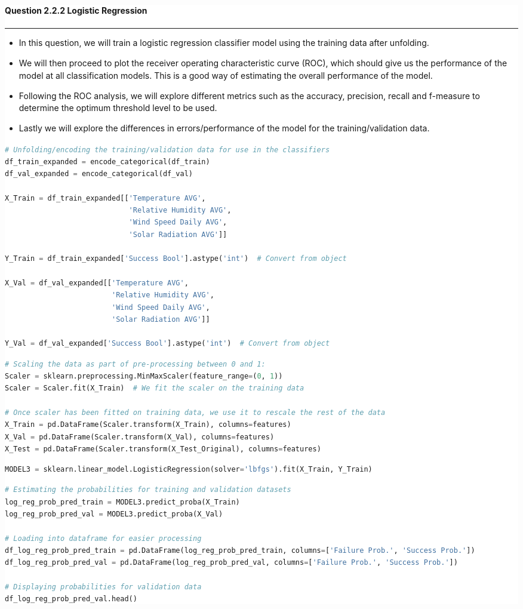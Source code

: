 
#### Question 2.2.2 Logistic Regression

___

- In this question, we will train a logistic regression classifier model using the training data after unfolding.

- We will then proceed to plot the receiver operating characteristic curve (ROC), which should give us the performance of the model at all classification models. This is a good way of estimating the overall performance of the model.

- Following the ROC analysis, we will explore different metrics such as the accuracy, precision, recall and f-measure to determine the optimum threshold level to be used.

- Lastly we will explore the differences in errors/performance of the model for the training/validation data.


```python
# Unfolding/encoding the training/validation data for use in the classifiers
df_train_expanded = encode_categorical(df_train)
df_val_expanded = encode_categorical(df_val)

X_Train = df_train_expanded[['Temperature AVG',
                             'Relative Humidity AVG',
                             'Wind Speed Daily AVG',
                             'Solar Radiation AVG']]

Y_Train = df_train_expanded['Success Bool'].astype('int')  # Convert from object

X_Val = df_val_expanded[['Temperature AVG',
                         'Relative Humidity AVG',
                         'Wind Speed Daily AVG',
                         'Solar Radiation AVG']]

Y_Val = df_val_expanded['Success Bool'].astype('int')  # Convert from object
```


```python
# Scaling the data as part of pre-processing between 0 and 1:
Scaler = sklearn.preprocessing.MinMaxScaler(feature_range=(0, 1))
Scaler = Scaler.fit(X_Train)  # We fit the scaler on the training data

# Once scaler has been fitted on training data, we use it to rescale the rest of the data
X_Train = pd.DataFrame(Scaler.transform(X_Train), columns=features)
X_Val = pd.DataFrame(Scaler.transform(X_Val), columns=features)
X_Test = pd.DataFrame(Scaler.transform(X_Test_Original), columns=features)
```


```python
MODEL3 = sklearn.linear_model.LogisticRegression(solver='lbfgs').fit(X_Train, Y_Train)
```


```python
# Estimating the probabilities for training and validation datasets
log_reg_prob_pred_train = MODEL3.predict_proba(X_Train)
log_reg_prob_pred_val = MODEL3.predict_proba(X_Val)

# Loading into dataframe for easier processing
df_log_reg_prob_pred_train = pd.DataFrame(log_reg_prob_pred_train, columns=['Failure Prob.', 'Success Prob.'])
df_log_reg_prob_pred_val = pd.DataFrame(log_reg_prob_pred_val, columns=['Failure Prob.', 'Success Prob.'])

# Displaying probabilities for validation data
df_log_reg_prob_pred_val.head()
```